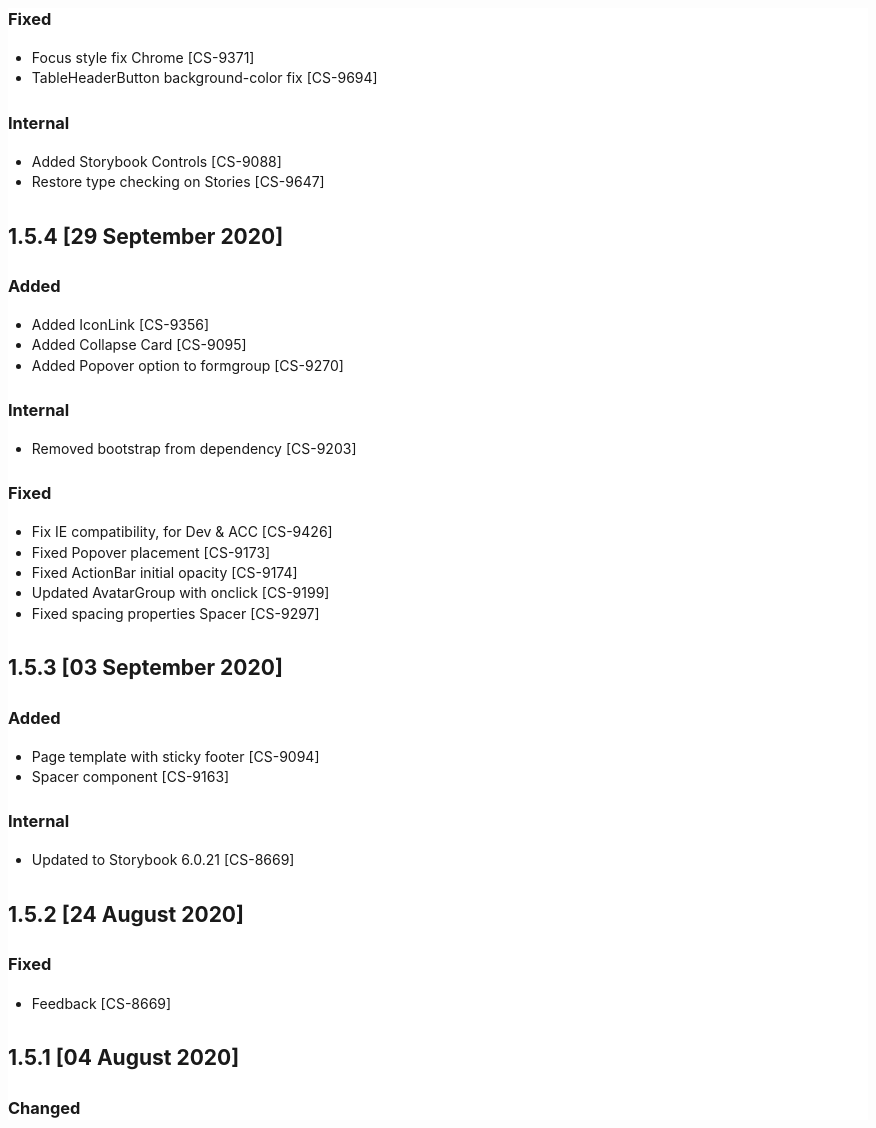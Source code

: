 ### Fixed

-   Focus style fix Chrome [CS-9371]
-   TableHeaderButton background-color fix [CS-9694]

### Internal

-   Added Storybook Controls [CS-9088]
-   Restore type checking on Stories [CS-9647]

## 1.5.4 [29 September 2020]

### Added

-   Added IconLink [CS-9356]
-   Added Collapse Card [CS-9095]
-   Added Popover option to formgroup [CS-9270]

### Internal

-   Removed bootstrap from dependency [CS-9203]

### Fixed

-   Fix IE compatibility, for Dev & ACC [CS-9426]
-   Fixed Popover placement [CS-9173]
-   Fixed ActionBar initial opacity [CS-9174]
-   Updated AvatarGroup with onclick [CS-9199]
-   Fixed spacing properties Spacer [CS-9297]

## 1.5.3 [03 September 2020]

### Added

-   Page template with sticky footer [CS-9094]
-   Spacer component [CS-9163]

### Internal

-   Updated to Storybook 6.0.21 [CS-8669]

## 1.5.2 [24 August 2020]

### Fixed

-   Feedback [CS-8669]

## 1.5.1 [04 August 2020]

### Changed
